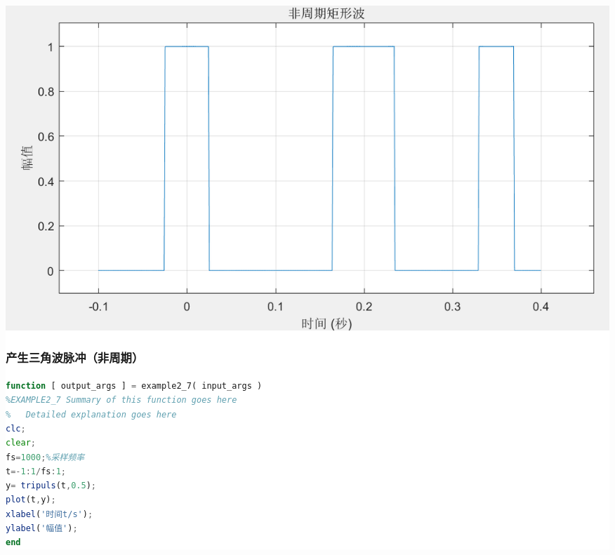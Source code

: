 ![400](assets/Pasted%20image%2020250116171506.png)
### 产生三角波脉冲（非周期）
```octave
function [ output_args ] = example2_7( input_args )
%EXAMPLE2_7 Summary of this function goes here
%   Detailed explanation goes here
clc;
clear;
fs=1000;%采样频率
t=-1:1/fs:1;
y= tripuls(t,0.5);
plot(t,y);
xlabel('时间t/s');
ylabel('幅值');
end
```